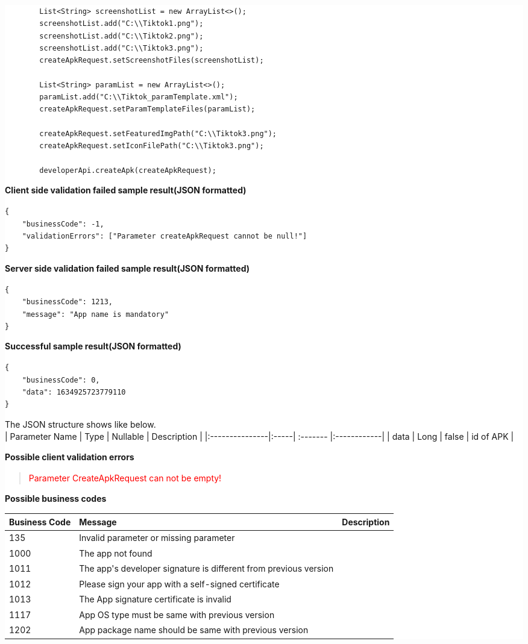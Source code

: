 ```
        List<String> screenshotList = new ArrayList<>();
        screenshotList.add("C:\\Tiktok1.png");
        screenshotList.add("C:\\Tiktok2.png");
        screenshotList.add("C:\\Tiktok3.png");
        createApkRequest.setScreenshotFiles(screenshotList);

        List<String> paramList = new ArrayList<>();
        paramList.add("C:\\Tiktok_paramTemplate.xml");
        createApkRequest.setParamTemplateFiles(paramList);

        createApkRequest.setFeaturedImgPath("C:\\Tiktok3.png");
        createApkRequest.setIconFilePath("C:\\Tiktok3.png");

        developerApi.createApk(createApkRequest);
```

**Client side validation failed sample result(JSON formatted)**

```
{
	"businessCode": -1,
	"validationErrors": ["Parameter createApkRequest cannot be null!"]
}
```

**Server side validation failed sample result(JSON formatted)**

```
{
	"businessCode": 1213,
	"message": "App name is mandatory"
}
```

**Successful sample result(JSON formatted)**

```
{
	"businessCode": 0,
	"data": 1634925723779110
}
```
The JSON structure shows like below.
<br>
| Parameter Name | Type | Nullable | Description |
|:---------------|:-----| :------- |:------------|
| data           | Long | false    | id of APK   |


**Possible client validation errors**

> <font color="red">Parameter CreateApkRequest can not be empty!</font>

**Possible business codes**

| Business Code | Message                                                                 | Description |
| :------------ |:------------------------------------------------------------------------| :---------- |
| 135          | Invalid parameter or missing parameter                                  |             |
| 1000          | The app not found                                                       |             |
| 1011          | The app's developer signature is different from previous version        |             |
| 1012          | Please sign your app with a self-signed certificate                     |             |
| 1013          | The App signature certificate  is invalid                               |             |
| 1117          | App OS type must be same with previous version                          |             |
| 1202          | App package name should be same with previous version                   |             |